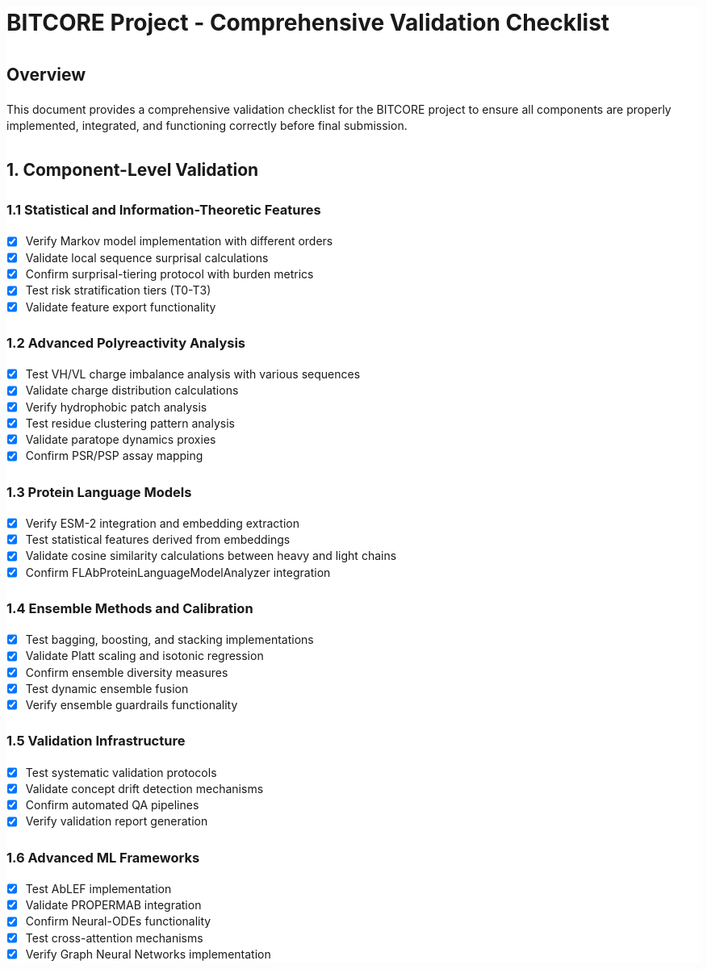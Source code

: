 # BITCORE Project - Comprehensive Validation Checklist

## Overview
This document provides a comprehensive validation checklist for the BITCORE project to ensure all components are properly implemented, integrated, and functioning correctly before final submission.

## 1. Component-Level Validation

### 1.1 Statistical and Information-Theoretic Features
- [x] Verify Markov model implementation with different orders
- [x] Validate local sequence surprisal calculations
- [x] Confirm surprisal-tiering protocol with burden metrics
- [x] Test risk stratification tiers (T0-T3)
- [x] Validate feature export functionality

### 1.2 Advanced Polyreactivity Analysis
- [x] Test VH/VL charge imbalance analysis with various sequences
- [x] Validate charge distribution calculations
- [x] Verify hydrophobic patch analysis
- [x] Test residue clustering pattern analysis
- [x] Validate paratope dynamics proxies
- [x] Confirm PSR/PSP assay mapping

### 1.3 Protein Language Models
- [x] Verify ESM-2 integration and embedding extraction
- [x] Test statistical features derived from embeddings
- [x] Validate cosine similarity calculations between heavy and light chains
- [x] Confirm FLAbProteinLanguageModelAnalyzer integration

### 1.4 Ensemble Methods and Calibration
- [x] Test bagging, boosting, and stacking implementations
- [x] Validate Platt scaling and isotonic regression
- [x] Confirm ensemble diversity measures
- [x] Test dynamic ensemble fusion
- [x] Verify ensemble guardrails functionality

### 1.5 Validation Infrastructure
- [x] Test systematic validation protocols
- [x] Validate concept drift detection mechanisms
- [x] Confirm automated QA pipelines
- [x] Verify validation report generation

### 1.6 Advanced ML Frameworks
- [x] Test AbLEF implementation
- [x] Validate PROPERMAB integration
- [x] Confirm Neural-ODEs functionality
- [x] Test cross-attention mechanisms
- [x] Verify Graph Neural Networks implementation
